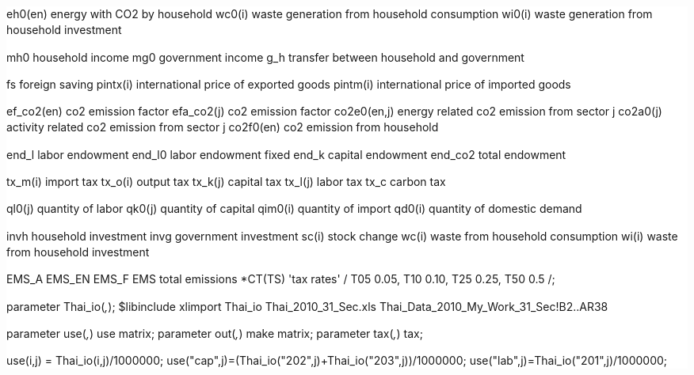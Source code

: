 eh0(en)          energy with CO2 by household
wc0(i)           waste generation from household consumption
wi0(i)           waste generation from household investment

mh0              household income
mg0              government income
g_h              transfer between household and government

fs               foreign saving
pintx(i)         international price of exported goods
pintm(i)         international price of imported goods

ef_co2(en)       co2 emission factor
efa_co2(j)       co2 emission factor
co2e0(en,j)      energy related co2 emission from sector j
co2a0(j)         activity related co2 emission from sector j
co2f0(en)        co2 emission from household

end_l            labor endowment
end_l0           labor endowment fixed
end_k            capital endowment
end_co2          total endowment

tx_m(i)          import tax
tx_o(i)          output tax
tx_k(j)          capital tax
tx_l(j)          labor tax
tx_c             carbon tax

ql0(j)           quantity of labor
qk0(j)           quantity of capital
qim0(i)          quantity of import
qd0(i)           quantity of domestic demand

invh             household investment
invg             government investment
sc(i)            stock change
wc(i)            waste from household consumption
wi(i)            waste from household investment

EMS_A
EMS_EN
EMS_F
EMS              total emissions
*CT(TS) 'tax rates' / T05 0.05, T10 0.10, T25 0.25, T50 0.5 /;

parameter Thai_io(*,*);
$libinclude xlimport Thai_io Thai_2010_31_Sec.xls Thai_Data_2010_My_Work_31_Sec!B2..AR38

parameter use(*,*)       use matrix;
parameter out(*,*)       make matrix;
parameter tax(*,*)       tax;

use(i,j) = Thai_io(i,j)/1000000;
use("cap",j)=(Thai_io("202",j)+Thai_io("203",j))/1000000;
use("lab",j)=Thai_io("201",j)/1000000;
